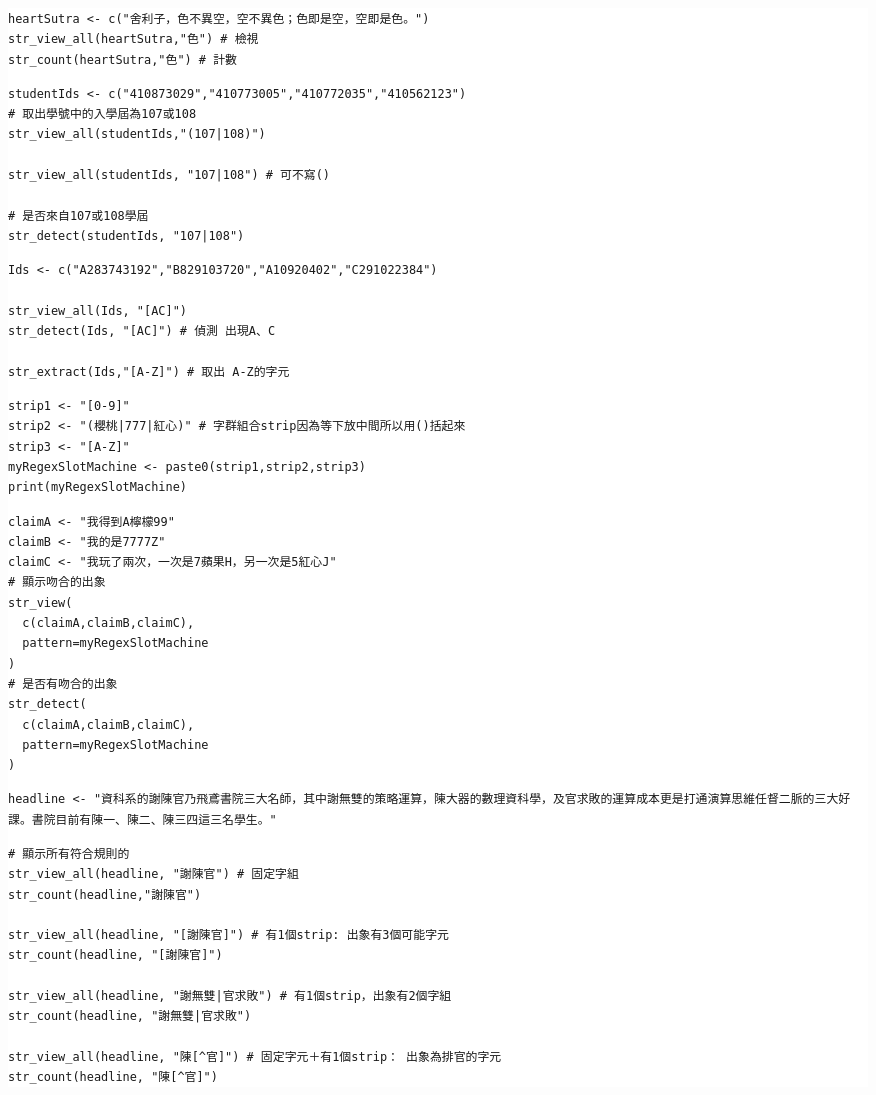 ```{r}
heartSutra <- c("舍利子，色不異空，空不異色；色即是空，空即是色。")
str_view_all(heartSutra,"色") # 檢視
str_count(heartSutra,"色") # 計數
```

```{r}
studentIds <- c("410873029","410773005","410772035","410562123")
# 取出學號中的入學屆為107或108
str_view_all(studentIds,"(107|108)")

str_view_all(studentIds, "107|108") # 可不寫()

# 是否來自107或108學屆
str_detect(studentIds, "107|108")
```

```{r}
Ids <- c("A283743192","B829103720","A10920402","C291022384")

str_view_all(Ids, "[AC]")
str_detect(Ids, "[AC]") # 偵測 出現A、C

str_extract(Ids,"[A-Z]") # 取出 A-Z的字元
```

```{r}
strip1 <- "[0-9]"
strip2 <- "(櫻桃|777|紅心)" # 字群組合strip因為等下放中間所以用()括起來
strip3 <- "[A-Z]"
myRegexSlotMachine <- paste0(strip1,strip2,strip3)
print(myRegexSlotMachine)
```

```{r}
claimA <- "我得到A檸檬99"
claimB <- "我的是7777Z"
claimC <- "我玩了兩次，一次是7蘋果H，另一次是5紅心J"
# 顯示吻合的出象
str_view(
  c(claimA,claimB,claimC),
  pattern=myRegexSlotMachine
)
# 是否有吻合的出象
str_detect(
  c(claimA,claimB,claimC),
  pattern=myRegexSlotMachine
)
```

```{r}
headline <- "資科系的謝陳官乃飛鳶書院三大名師，其中謝無雙的策略運算，陳大器的數理資科學，及官求敗的運算成本更是打通演算思維任督二脈的三大好課。書院目前有陳一、陳二、陳三四這三名學生。"
```

```{r}
# 顯示所有符合規則的
str_view_all(headline, "謝陳官") # 固定字組
str_count(headline,"謝陳官")

str_view_all(headline, "[謝陳官]") # 有1個strip: 出象有3個可能字元 
str_count(headline, "[謝陳官]")

str_view_all(headline, "謝無雙|官求敗") # 有1個strip，出象有2個字組 
str_count(headline, "謝無雙|官求敗")

str_view_all(headline, "陳[^官]") # 固定字元＋有1個strip： 出象為排官的字元
str_count(headline, "陳[^官]")
```

